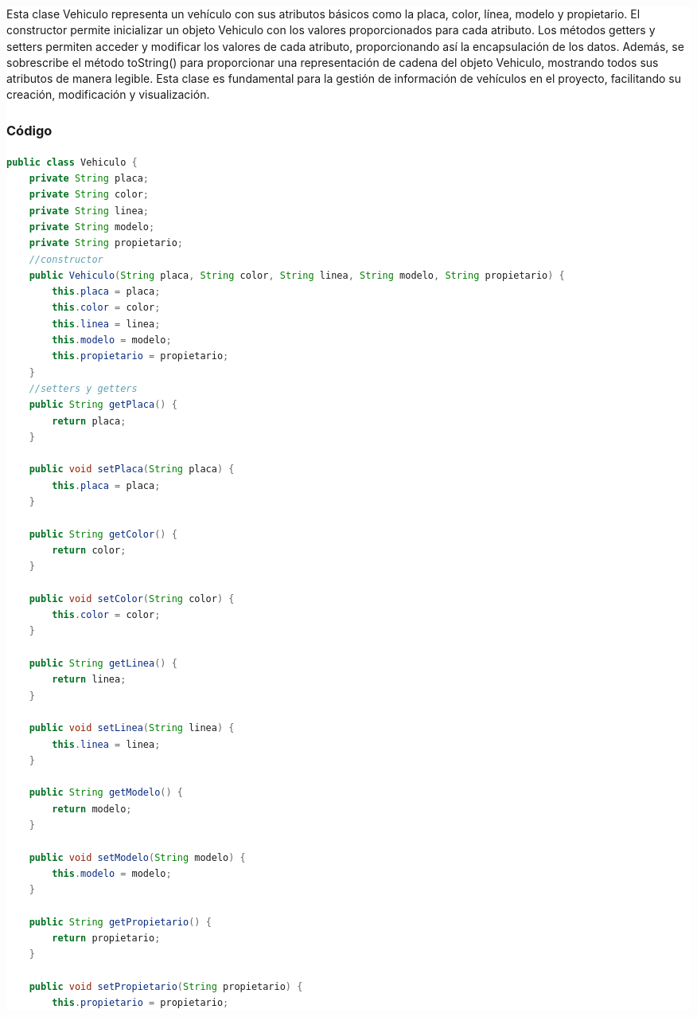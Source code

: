 Esta clase Vehiculo representa un vehículo con sus atributos básicos como la placa, color, línea, modelo y propietario. El constructor permite inicializar un objeto Vehiculo con los valores proporcionados para cada atributo. Los métodos getters y setters permiten acceder y modificar los valores de cada atributo, proporcionando así la encapsulación de los datos. Además, se sobrescribe el método toString() para proporcionar una representación de cadena del objeto Vehiculo, mostrando todos sus atributos de manera legible. Esta clase es fundamental para la gestión de información de vehículos en el proyecto, facilitando su creación, modificación y visualización.

### Código
```java
public class Vehiculo {
    private String placa;
    private String color;
    private String linea;
    private String modelo;
    private String propietario;
    //constructor
	public Vehiculo(String placa, String color, String linea, String modelo, String propietario) {
		this.placa = placa;
		this.color = color;
		this.linea = linea;
		this.modelo = modelo;
		this.propietario = propietario;
	}
	//setters y getters
	public String getPlaca() {
		return placa;
	}

	public void setPlaca(String placa) {
		this.placa = placa;
	}

	public String getColor() {
		return color;
	}

	public void setColor(String color) {
		this.color = color;
	}

	public String getLinea() {
		return linea;
	}

	public void setLinea(String linea) {
		this.linea = linea;
	}

	public String getModelo() {
		return modelo;
	}

	public void setModelo(String modelo) {
		this.modelo = modelo;
	}

	public String getPropietario() {
		return propietario;
	}

	public void setPropietario(String propietario) {
		this.propietario = propietario;
```